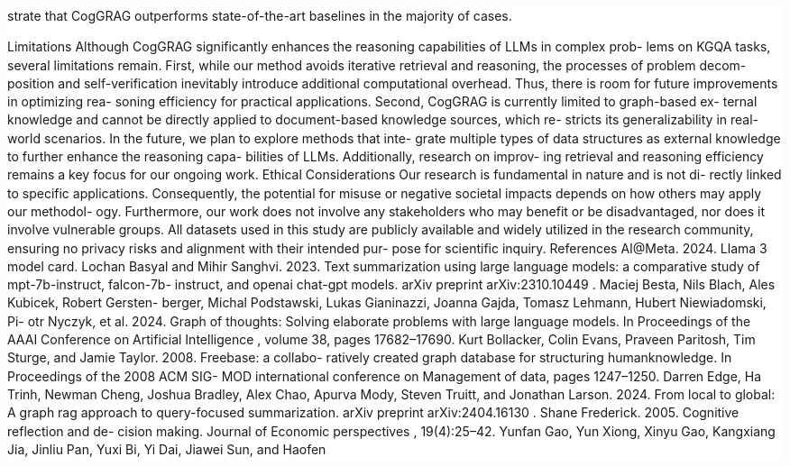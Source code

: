 strate that CogGRAG outperforms state-of-the-art
baselines in the majority of cases.

Limitations
Although CogGRAG significantly enhances the
reasoning capabilities of LLMs in complex prob-
lems on KGQA tasks, several limitations remain.
First, while our method avoids iterative retrieval
and reasoning, the processes of problem decom-
position and self-verification inevitably introduce
additional computational overhead. Thus, there is
room for future improvements in optimizing rea-
soning efficiency for practical applications. Second,
CogGRAG is currently limited to graph-based ex-
ternal knowledge and cannot be directly applied
to document-based knowledge sources, which re-
stricts its generalizability in real-world scenarios.
In the future, we plan to explore methods that inte-
grate multiple types of data structures as external
knowledge to further enhance the reasoning capa-
bilities of LLMs. Additionally, research on improv-
ing retrieval and reasoning efficiency remains a key
focus for our ongoing work.
Ethical Considerations
Our research is fundamental in nature and is not di-
rectly linked to specific applications. Consequently,
the potential for misuse or negative societal impacts
depends on how others may apply our methodol-
ogy. Furthermore, our work does not involve any
stakeholders who may benefit or be disadvantaged,
nor does it involve vulnerable groups. All datasets
used in this study are publicly available and widely
utilized in the research community, ensuring no
privacy risks and alignment with their intended pur-
pose for scientific inquiry.
References
AI@Meta. 2024. Llama 3 model card.
Lochan Basyal and Mihir Sanghvi. 2023. Text
summarization using large language models: a
comparative study of mpt-7b-instruct, falcon-7b-
instruct, and openai chat-gpt models. arXiv preprint
arXiv:2310.10449 .
Maciej Besta, Nils Blach, Ales Kubicek, Robert Gersten-
berger, Michal Podstawski, Lukas Gianinazzi, Joanna
Gajda, Tomasz Lehmann, Hubert Niewiadomski, Pi-
otr Nyczyk, et al. 2024. Graph of thoughts: Solving
elaborate problems with large language models. In
Proceedings of the AAAI Conference on Artificial
Intelligence , volume 38, pages 17682–17690.
Kurt Bollacker, Colin Evans, Praveen Paritosh, Tim
Sturge, and Jamie Taylor. 2008. Freebase: a collabo-
ratively created graph database for structuring humanknowledge. In Proceedings of the 2008 ACM SIG-
MOD international conference on Management of
data, pages 1247–1250.
Darren Edge, Ha Trinh, Newman Cheng, Joshua
Bradley, Alex Chao, Apurva Mody, Steven Truitt,
and Jonathan Larson. 2024. From local to global: A
graph rag approach to query-focused summarization.
arXiv preprint arXiv:2404.16130 .
Shane Frederick. 2005. Cognitive reflection and de-
cision making. Journal of Economic perspectives ,
19(4):25–42.
Yunfan Gao, Yun Xiong, Xinyu Gao, Kangxiang Jia,
Jinliu Pan, Yuxi Bi, Yi Dai, Jiawei Sun, and Haofen